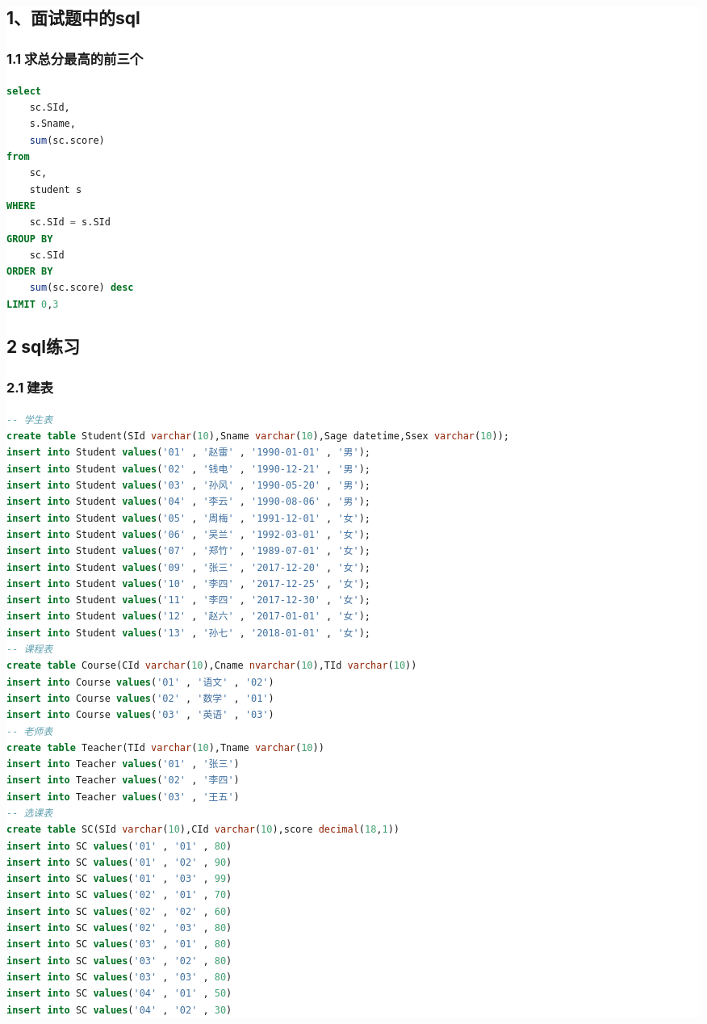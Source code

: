 ## 1、面试题中的sql

### 1.1 求总分最高的前三个

```sql
select 
	sc.SId,
	s.Sname,
	sum(sc.score)
from 
	sc,
	student s
WHERE
	sc.SId = s.SId
GROUP BY
	sc.SId
ORDER BY
	sum(sc.score) desc
LIMIT 0,3	
```

## 2 sql练习

### 2.1 **建表**

```sql
-- 学生表
create table Student(SId varchar(10),Sname varchar(10),Sage datetime,Ssex varchar(10));
insert into Student values('01' , '赵雷' , '1990-01-01' , '男');
insert into Student values('02' , '钱电' , '1990-12-21' , '男');
insert into Student values('03' , '孙风' , '1990-05-20' , '男');
insert into Student values('04' , '李云' , '1990-08-06' , '男');
insert into Student values('05' , '周梅' , '1991-12-01' , '女');
insert into Student values('06' , '吴兰' , '1992-03-01' , '女');
insert into Student values('07' , '郑竹' , '1989-07-01' , '女');
insert into Student values('09' , '张三' , '2017-12-20' , '女');
insert into Student values('10' , '李四' , '2017-12-25' , '女');
insert into Student values('11' , '李四' , '2017-12-30' , '女');
insert into Student values('12' , '赵六' , '2017-01-01' , '女');
insert into Student values('13' , '孙七' , '2018-01-01' , '女');
-- 课程表
create table Course(CId varchar(10),Cname nvarchar(10),TId varchar(10))
insert into Course values('01' , '语文' , '02')
insert into Course values('02' , '数学' , '01')
insert into Course values('03' , '英语' , '03')
-- 老师表
create table Teacher(TId varchar(10),Tname varchar(10))
insert into Teacher values('01' , '张三')
insert into Teacher values('02' , '李四')
insert into Teacher values('03' , '王五')
-- 选课表
create table SC(SId varchar(10),CId varchar(10),score decimal(18,1))
insert into SC values('01' , '01' , 80)
insert into SC values('01' , '02' , 90)
insert into SC values('01' , '03' , 99)
insert into SC values('02' , '01' , 70)
insert into SC values('02' , '02' , 60)
insert into SC values('02' , '03' , 80)
insert into SC values('03' , '01' , 80)
insert into SC values('03' , '02' , 80)
insert into SC values('03' , '03' , 80)
insert into SC values('04' , '01' , 50)
insert into SC values('04' , '02' , 30)
```